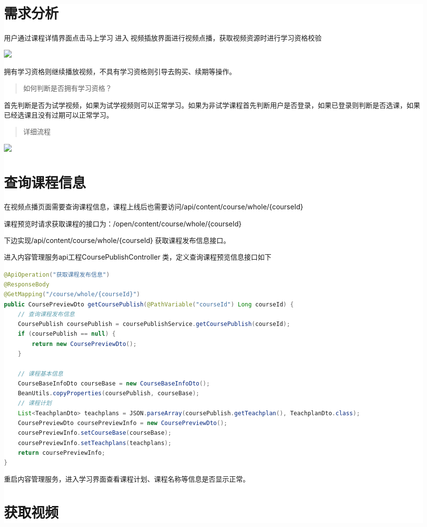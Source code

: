 # 需求分析

用户通过课程详情界面点击马上学习 进入 视频插放界面进行视频点播，获取视频资源时进行学习资格校验

![](https://cyan-images.oss-cn-shanghai.aliyuncs.com/images/online-education-20230122-218.png)

拥有学习资格则继续播放视频，不具有学习资格则引导去购买、续期等操作。

> 如何判断是否拥有学习资格？

首先判断是否为试学视频，如果为试学视频则可以正常学习。如果为非试学课程首先判断用户是否登录，如果已登录则判断是否选课，如果已经选课且没有过期可以正常学习。

> 详细流程

![](https://cyan-images.oss-cn-shanghai.aliyuncs.com/images/online-education-20230122-219.png)



# 查询课程信息

在视频点播页面需要查询课程信息，课程上线后也需要访问/api/content/course/whole/{courseId}

课程预览时请求获取课程的接口为：/open/content/course/whole/{courseId}

下边实现/api/content/course/whole/{courseId} 获取课程发布信息接口。

进入内容管理服务api工程CoursePublishController 类，定义查询课程预览信息接口如下  

```java
@ApiOperation("获取课程发布信息")
@ResponseBody
@GetMapping("/course/whole/{courseId}")
public CoursePreviewDto getCoursePublish(@PathVariable("courseId") Long courseId) {
    // 查询课程发布信息
    CoursePublish coursePublish = coursePublishService.getCoursePublish(courseId);
    if (coursePublish == null) {
        return new CoursePreviewDto();
    }

    // 课程基本信息
    CourseBaseInfoDto courseBase = new CourseBaseInfoDto();
    BeanUtils.copyProperties(coursePublish, courseBase);
    // 课程计划
    List<TeachplanDto> teachplans = JSON.parseArray(coursePublish.getTeachplan(), TeachplanDto.class);
    CoursePreviewDto coursePreviewInfo = new CoursePreviewDto();
    coursePreviewInfo.setCourseBase(courseBase);
    coursePreviewInfo.setTeachplans(teachplans);
    return coursePreviewInfo;
}
```

重启内容管理服务，进入学习界面查看课程计划、课程名称等信息是否显示正常。

# 获取视频
